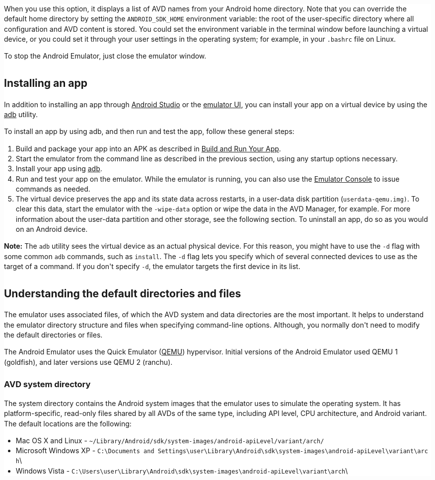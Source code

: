 When you use this option, it displays a list of AVD names from your Android home directory. Note that you can override the default home directory by setting the `ANDROID_SDK_HOME` environment variable: the root of the user\-specific directory where all configuration and AVD content is stored. You could set the environment variable in the terminal window before launching a virtual device, or you could set it through your user settings in the operating system; for example, in your `.bashrc` file on Linux.

To stop the Android Emulator, just close the emulator window.

## Installing an app

In addition to installing an app through [Android Studio](https://developer.android.com/studio/run/emulator#runningapp) or the [emulator UI](https://developer.android.com/studio/run/emulator#tasks), you can install your app on a virtual device by using the [adb](https://developer.android.com/tools/help/adb#move) utility.

To install an app by using adb, and then run and test the app, follow these general steps:

1.  Build and package your app into an APK as described in [Build and Run Your App](https://developer.android.com/studio/run).
2.  Start the emulator from the command line as described in the previous section, using any startup options necessary.
3.  Install your app using [adb](https://developer.android.com/tools/help/adb#move).
4.  Run and test your app on the emulator.
    While the emulator is running, you can also use the [Emulator Console](https://developer.android.com/studio/run/emulator-console) to issue commands as needed.
5.  The virtual device preserves the app and its state data across restarts, in a user\-data disk partition (`userdata-qemu.img)`. To clear this data, start the emulator with the `-wipe-data` option or wipe the data in the AVD Manager, for example. For more information about the user\-data partition and other storage, see the following section.
    To uninstall an app, do so as you would on an Android device.

**Note:** The `adb` utility sees the virtual device as an actual physical device. For this reason, you might have to use the `-d` flag with some common `adb` commands, such as `install`. The `-d` flag lets you specify which of several connected devices to use as the target of a command. If you don't specify `-d`, the emulator targets the first device in its list.

## Understanding the default directories and files

The emulator uses associated files, of which the AVD system and data directories are the most important. It helps to understand the emulator directory structure and files when specifying command\-line options. Although, you normally don't need to modify the default directories or files.

The Android Emulator uses the Quick Emulator ([QEMU](http://wiki.qemu.org/)) hypervisor. Initial versions of the Android Emulator used QEMU 1 (goldfish), and later versions use QEMU 2 (ranchu).

### AVD system directory

The system directory contains the Android system images that the emulator uses to simulate the operating system. It has platform\-specific, read\-only files shared by all AVDs of the same type, including API level, CPU architecture, and Android variant. The default locations are the following:

*   Mac OS X and Linux \- `~/Library/Android/sdk/system-images/android-apiLevel/variant/arch/`
*   Microsoft Windows XP \- `C:\Documents and Settings\user\Library\Android\sdk\system-images\android-apiLevel\variant\arch`\\
*   Windows Vista \- `C:\Users\user\Library\Android\sdk\system-images\android-apiLevel\variant\arch`\\
